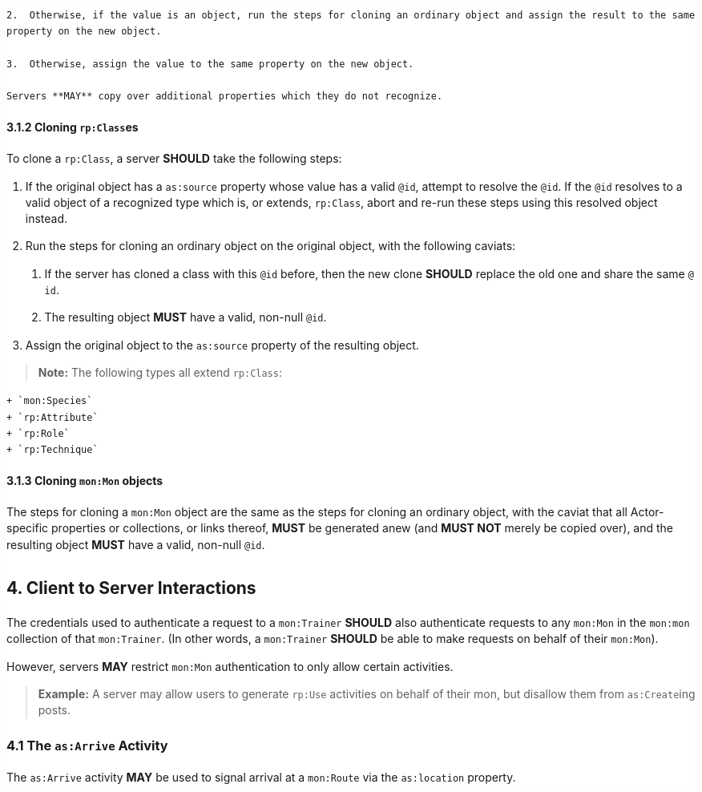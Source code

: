     2.  Otherwise, if the value is an object, run the steps for cloning an ordinary object and assign the result to the same property on the new object.

    3.  Otherwise, assign the value to the same property on the new object.

    Servers **MAY** copy over additional properties which they do not recognize.

####  3.1.2 Cloning `rp:Class`es

To clone a `rp:Class`, a server **SHOULD** take the following steps:

1.  If the original object has a `as:source` property whose value has a valid `@id`, attempt to resolve the `@id`.
    If the `@id` resolves to a valid object of a recognized type which is, or extends, `rp:Class`, abort and re-run these steps using this resolved object instead.

2.  Run the steps for cloning an ordinary object on the original object, with the following caviats:

    1.  If the server has cloned a class with this `@id` before, then the new clone **SHOULD** replace the old one and share the same `@id`.

    2.  The resulting object **MUST** have a valid, non-null `@id`.

3.  Assign the original object to the `as:source` property of the resulting object.

 >  **Note:**
    The following types all extend `rp:Class`:

    + `mon:Species`
    + `rp:Attribute`
    + `rp:Role`
    + `rp:Technique`

####  3.1.3  Cloning `mon:Mon` objects

The steps for cloning a `mon:Mon` object are the same as the steps for cloning an ordinary object, with the caviat that all Actor-specific properties or collections, or links thereof, **MUST** be generated anew (and **MUST NOT** merely be copied over), and the resulting object **MUST** have a valid, non-null `@id`.

##  4. Client to Server Interactions  ##

The credentials used to authenticate a request to a `mon:Trainer` **SHOULD** also authenticate requests to any `mon:Mon` in the `mon:mon` collection of that `mon:Trainer`.
(In other words, a `mon:Trainer` **SHOULD** be able to make requests on behalf of their `mon:Mon`).

However, servers **MAY** restrict `mon:Mon` authentication to only allow certain activities.

>  **Example:** A server may allow users to generate `rp:Use` activities on behalf of their mon, but disallow them from `as:Create`ing posts.

###  4.1 The `as:Arrive` Activity

The `as:Arrive` activity **MAY** be used to signal arrival at a `mon:Route` via the `as:location` property.
